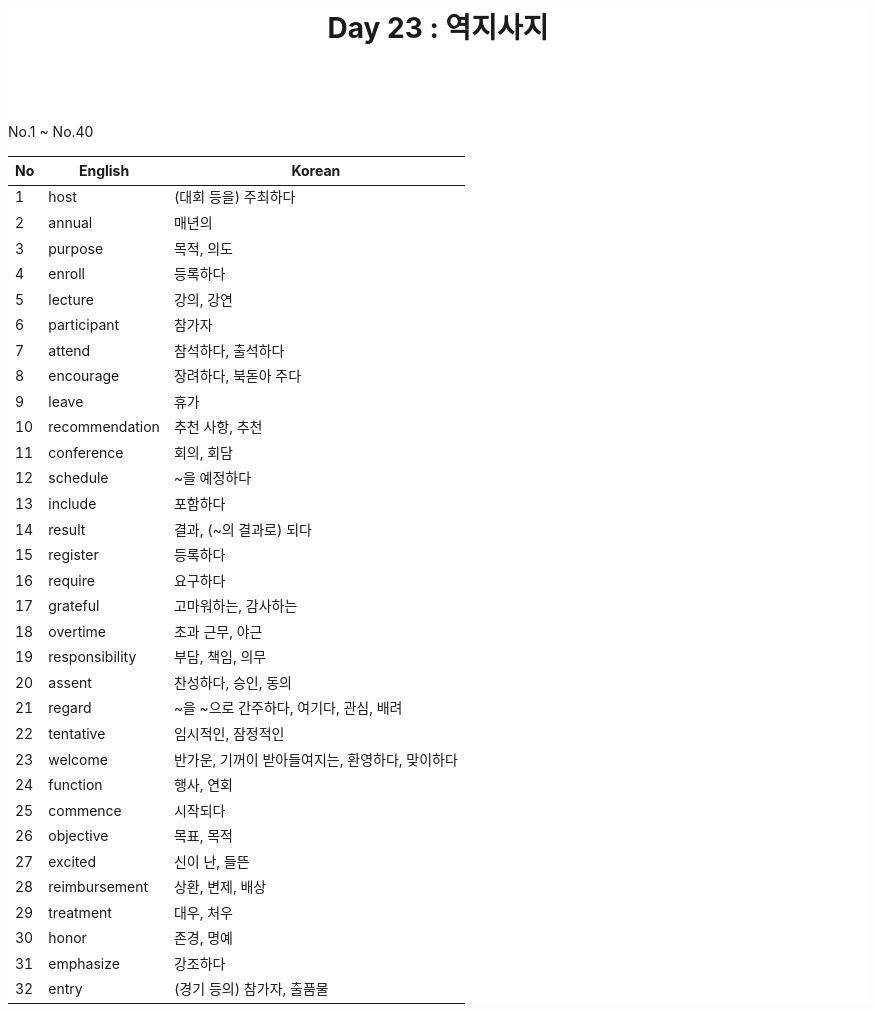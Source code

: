 <div align='center'>
    <h1>Day 23 : 역지사지</h1>
</div>

<br>
<br>

No.1 ~ No.40

|No|English|Korean|
|---|---|---|
|1|host|(대회 등을) 주최하다|
|2|annual|매년의|
|3|purpose|목적, 의도|
|4|enroll|등록하다|
|5|lecture|강의, 강연|
|6|participant|참가자|
|7|attend|참석하다, 출석하다|
|8|encourage|장려하다, 북돋아 주다|
|9|leave|휴가|
|10|recommendation|추천 사항, 추천|
|11|conference|회의, 회담|
|12|schedule|~을 예정하다|
|13|include|포함하다|
|14|result|결과, (~의 결과로) 되다|
|15|register|등록하다|
|16|require|요구하다|
|17|grateful|고마워하는, 감사하는|
|18|overtime|초과 근무, 야근|
|19|responsibility|부담, 책임, 의무|
|20|assent|찬성하다, 승인, 동의|
|21|regard|~을 ~으로 간주하다, 여기다, 관심, 배려|
|22|tentative|임시적인, 잠정적인|
|23|welcome|반가운, 기꺼이 받아들여지는, 환영하다, 맞이하다|
|24|function|행사, 연회|
|25|commence|시작되다|
|26|objective|목표, 목적|
|27|excited|신이 난, 들뜬|
|28|reimbursement|상환, 변제, 배상|
|29|treatment|대우, 처우|
|30|honor|존경, 명예|
|31|emphasize|강조하다|
|32|entry|(경기 등의) 참가자, 출품물|